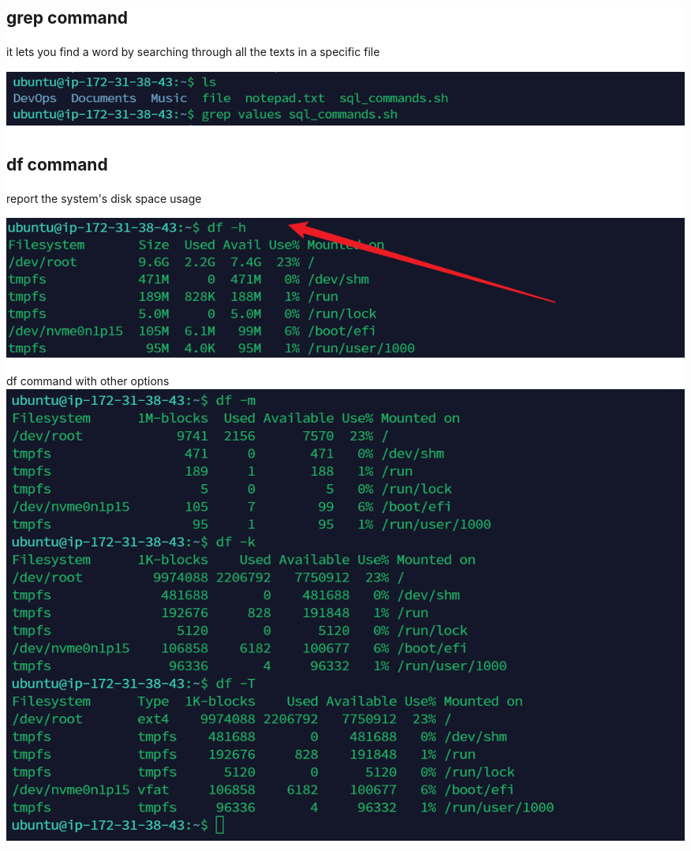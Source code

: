 ## grep command
it lets you find a word by searching through all the texts in a specific file

![](./img/14.%20grep.png)

## df command
report the system's disk space usage

![](./img/15.%20df.png)

df command with other options
![](./img/15a.%20df%20-.png)
